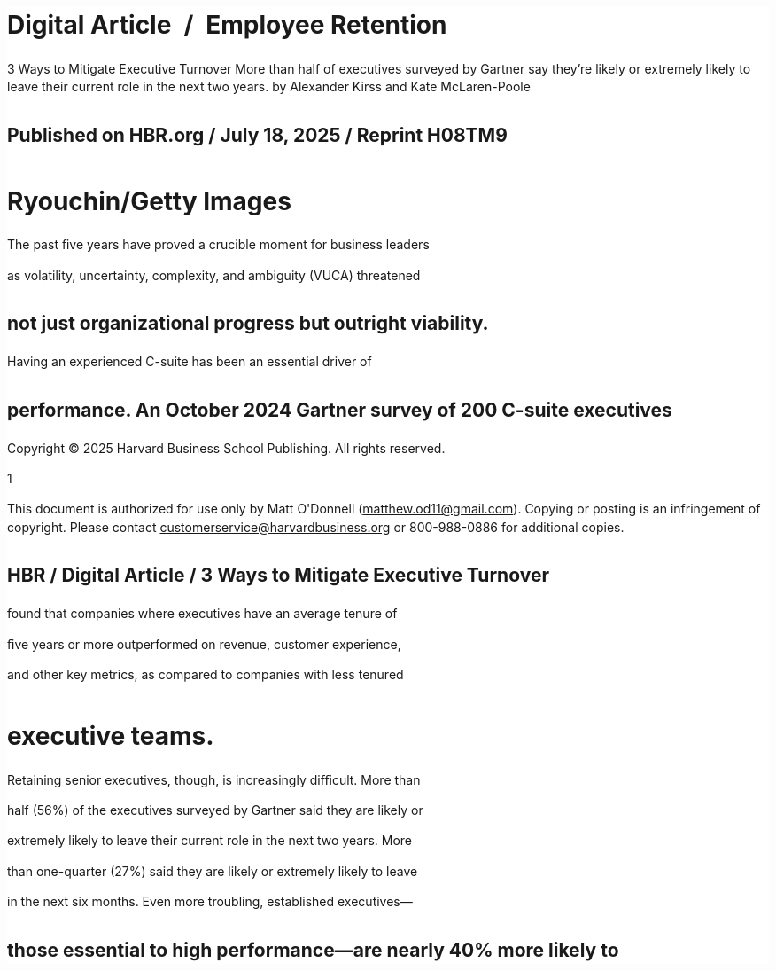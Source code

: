 # Digital Article / Employee Retention

3 Ways to Mitigate Executive Turnover More than half of executives surveyed by Gartner say they’re likely or extremely likely to leave their current role in the next two years. by Alexander Kirss and Kate McLaren-Poole

## Published on HBR.org / July 18, 2025 / Reprint H08TM9

# Ryouchin/Getty Images

The past ﬁve years have proved a crucible moment for business leaders

as volatility, uncertainty, complexity, and ambiguity (VUCA) threatened

## not just organizational progress but outright viability.

Having an experienced C-suite has been an essential driver of

## performance. An October 2024 Gartner survey of 200 C-suite executives

Copyright © 2025 Harvard Business School Publishing. All rights reserved.

1

This document is authorized for use only by Matt O'Donnell (matthew.od11@gmail.com). Copying or posting is an infringement of copyright. Please contact customerservice@harvardbusiness.org or 800-988-0886 for additional copies.

## HBR / Digital Article / 3 Ways to Mitigate Executive Turnover

found that companies where executives have an average tenure of

ﬁve years or more outperformed on revenue, customer experience,

and other key metrics, as compared to companies with less tenured

# executive teams.

Retaining senior executives, though, is increasingly diﬃcult. More than

half (56%) of the executives surveyed by Gartner said they are likely or

extremely likely to leave their current role in the next two years. More

than one-quarter (27%) said they are likely or extremely likely to leave

in the next six months. Even more troubling, established executives—

## those essential to high performance—are nearly 40% more likely to

